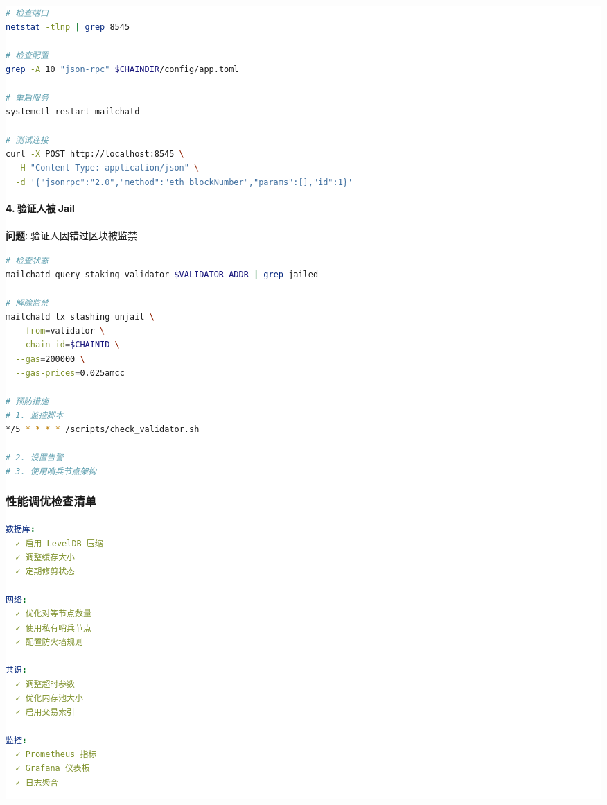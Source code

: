 ```bash
# 检查端口
netstat -tlnp | grep 8545

# 检查配置
grep -A 10 "json-rpc" $CHAINDIR/config/app.toml

# 重启服务
systemctl restart mailchatd

# 测试连接
curl -X POST http://localhost:8545 \
  -H "Content-Type: application/json" \
  -d '{"jsonrpc":"2.0","method":"eth_blockNumber","params":[],"id":1}'
```

#### 4. 验证人被 Jail

**问题**: 验证人因错过区块被监禁

```bash
# 检查状态
mailchatd query staking validator $VALIDATOR_ADDR | grep jailed

# 解除监禁
mailchatd tx slashing unjail \
  --from=validator \
  --chain-id=$CHAINID \
  --gas=200000 \
  --gas-prices=0.025amcc

# 预防措施
# 1. 监控脚本
*/5 * * * * /scripts/check_validator.sh

# 2. 设置告警
# 3. 使用哨兵节点架构
```

### 性能调优检查清单

```yaml
数据库:
  ✓ 启用 LevelDB 压缩
  ✓ 调整缓存大小
  ✓ 定期修剪状态

网络:
  ✓ 优化对等节点数量
  ✓ 使用私有哨兵节点
  ✓ 配置防火墙规则

共识:
  ✓ 调整超时参数
  ✓ 优化内存池大小
  ✓ 启用交易索引

监控:
  ✓ Prometheus 指标
  ✓ Grafana 仪表板
  ✓ 日志聚合
```

---